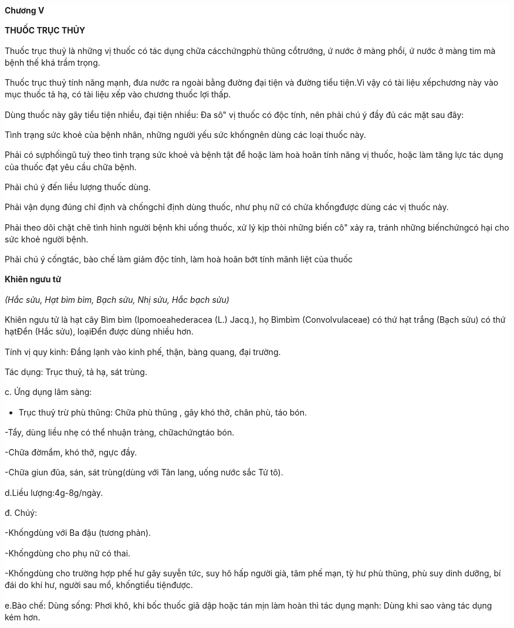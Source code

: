 


**Chương V**

**THUỐC TRỤC THỦY**

Thuốc trục thuỷ là những vị thuốc có tác dụng chữa cácchứngphù thũng cổtrướng, ứ nước ở màng phổi, ứ nước ở màng tim mà bệnh thế khá trầm trọng.

Thuốc trục thuỷ tính năng mạnh, đưa nước ra ngoài bằng đường đại tiện và đường tiểu tiện.Vì vậy có tài liệu xếpchương này vào mục thuốc tả hạ, có tài liệu xếp vào chương thuốc lợi thấp.

Dùng thuốc này gây tiểu tiện nhiều, đại tiện nhiều: Đa sô" vị thuốc có độc tính, nên phải chú ý đầy đủ các mặt sau đây:

Tình trạng sức khoẻ của bệnh nhân, những người yếu sức khốngnên dùng các loại thuốc này.

Phải có sựphốingũ tuỳ theo tình trạng sức khoẻ và bệnh tật để hoặc làm hoà hoãn tính năng vị thuốc, hoặc làm tăng lực tác dụng của thuốc đạt yêu cầu chữa bệnh.

Phải chú ý đến liều lượng thuốc dùng.

Phải vận dụng đúng chỉ định và chốngchỉ định dùng thuốc, như phụ nữ có chửa khốngđược dùng các vị thuốc này.

Phải theo dõi chặt chẽ tình hình người bệnh khi uống thuốc, xử lý kịp thòi những biến cô" xảy ra, tránh những biếnchứngcó hại cho sức khoẻ người bệnh.

Phải chú ý cốngtác, bào chế làm giảm độc tính, làm hoà hoãn bớt tính mãnh liệt của thuốc

**Khiên ngưu tử**

*(Hắc sửu, Hạt bìm bìm, Bạch sửu, Nhị sửu, Hắc bạch sửu)*

Khiên ngưu tử là hạt cây Bìm bìm (Ipomoeahederacea (L.) Jacq.), họ Bìmbìm (Convolvulaceae) có thứ hạt trắng (Bạch sửu) có thứ hạtĐển (Hắc sửu), loạiĐển được dùng nhiều hơn.

Tính vị quy kinh: Đắng lạnh vào kinh phế, thận, bàng quang, đại trường.

Tác dụng: Trục thuỷ, tả hạ, sát trùng.

c. Ứng dụng lâm sàng:

- Trục thuỷ trừ phù thũng: Chữa phù thũng , gây khó thở, chân phù, táo bón.

-Tẩy, dùng liều nhẹ có thể nhuận tràng, chữachứngtáo bón.

-Chữa đờmẩm, khó thở, ngực đầy.

-Chữa giun đũa, sán, sát trùng(dùng với Tân lang, uống nước sắc Tử tô).

d.Liều lượng:4g-8g/ngày.

đ. Chúý:

-Khốngdùng với Ba đậu (tương phản).

-Khốngdùng cho phụ nữ có thai.

-Khốngdùng cho trường hợp phế hư gây suyễn tức, suy hô hấp người già, tâm phế mạn, tỳ hư phù thũng, phù suy dinh dưỡng, bí đái do khí hư, người sau mổ, khốngtiểu tiệnđược.

e.Bào chế: Dùng sống: Phơi khô, khi bốc thuốc giã dập hoặc tán mịn làm hoàn thì tác dụng mạnh: Dùng khi sao vàng tác dụng kém hơn.
